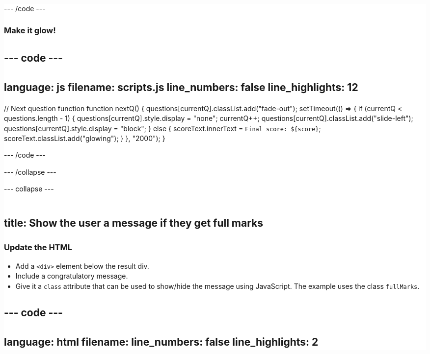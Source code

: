 \--- /code ---

### Make it glow!

## --- code ---

language: js
filename: scripts.js
line_numbers: false
line_highlights: 12
--------------------------------------------------------

// Next question function
function nextQ() {
questions[currentQ].classList.add("fade-out");
setTimeout(() => {
if (currentQ < questions.length - 1) {
questions[currentQ].style.display = "none";
currentQ++;
questions[currentQ].classList.add("slide-left");
questions[currentQ].style.display = "block";
} else {
scoreText.innerText = `Final score: ${score}`;
scoreText.classList.add("glowing");
}
}, "2000");
}

\--- /code ---

\--- /collapse ---

\--- collapse ---

---

## title: Show the user a message if they get full marks

### Update the HTML

- Add a `<div>` element below the result div.
- Include a congratulatory message.
- Give it a `class` attribute that can be used to show/hide the message using JavaScript. The example uses the class `fullMarks`.

## --- code ---

language: html
filename:
line_numbers: false
line_highlights: 2
-------------------------------------------------------
